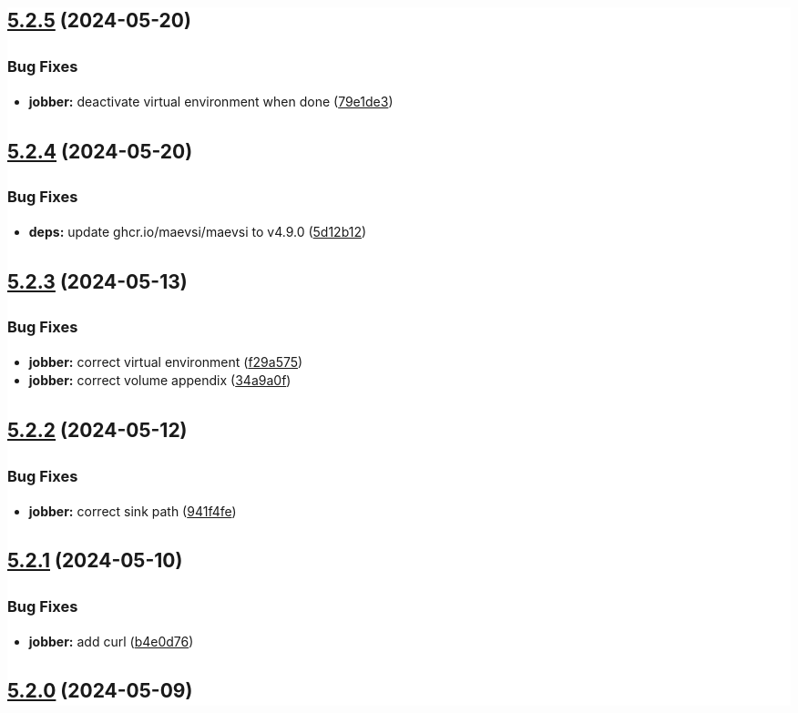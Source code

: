 ## [5.2.5](https://github.com/maevsi/maevsi_stack/compare/5.2.4...5.2.5) (2024-05-20)


### Bug Fixes

* **jobber:** deactivate virtual environment when done ([79e1de3](https://github.com/maevsi/maevsi_stack/commit/79e1de379c6eaab345af2e0c57c65213d08d1e88))

## [5.2.4](https://github.com/maevsi/maevsi_stack/compare/5.2.3...5.2.4) (2024-05-20)


### Bug Fixes

* **deps:** update ghcr.io/maevsi/maevsi to v4.9.0 ([5d12b12](https://github.com/maevsi/maevsi_stack/commit/5d12b12f23fbee322b006b6d89100f9add33cab5))

## [5.2.3](https://github.com/maevsi/maevsi_stack/compare/5.2.2...5.2.3) (2024-05-13)


### Bug Fixes

* **jobber:** correct virtual environment ([f29a575](https://github.com/maevsi/maevsi_stack/commit/f29a575944e10fac923fac0b656acafe203fa77b))
* **jobber:** correct volume appendix ([34a9a0f](https://github.com/maevsi/maevsi_stack/commit/34a9a0ffed0664025dea2e4e074845a13a5f5687))

## [5.2.2](https://github.com/maevsi/maevsi_stack/compare/5.2.1...5.2.2) (2024-05-12)


### Bug Fixes

* **jobber:** correct sink path ([941f4fe](https://github.com/maevsi/maevsi_stack/commit/941f4fea91e9f50da2181c4db91b34b7f07f8ed6))

## [5.2.1](https://github.com/maevsi/maevsi_stack/compare/5.2.0...5.2.1) (2024-05-10)


### Bug Fixes

* **jobber:** add curl ([b4e0d76](https://github.com/maevsi/maevsi_stack/commit/b4e0d7625cb8c995c1ae0cc2867237b0a218d59a))

## [5.2.0](https://github.com/maevsi/maevsi_stack/compare/5.1.14...5.2.0) (2024-05-09)
